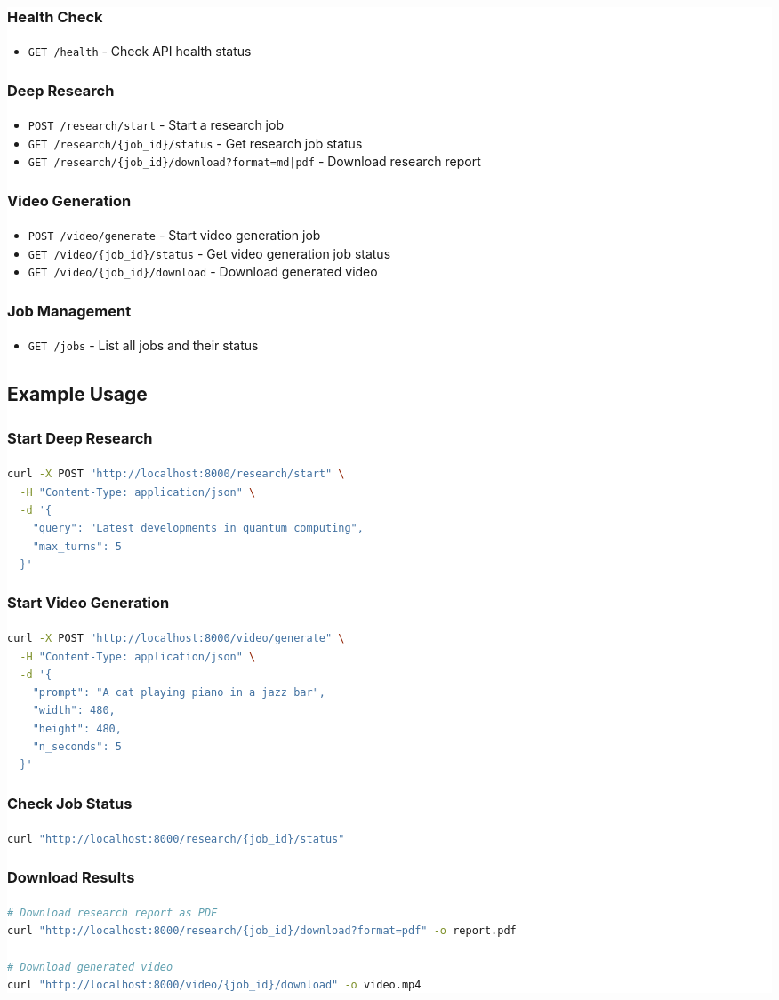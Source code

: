 ### Health Check
- `GET /health` - Check API health status

### Deep Research
- `POST /research/start` - Start a research job
- `GET /research/{job_id}/status` - Get research job status
- `GET /research/{job_id}/download?format=md|pdf` - Download research report

### Video Generation
- `POST /video/generate` - Start video generation job
- `GET /video/{job_id}/status` - Get video generation job status
- `GET /video/{job_id}/download` - Download generated video

### Job Management
- `GET /jobs` - List all jobs and their status

## Example Usage

### Start Deep Research
```bash
curl -X POST "http://localhost:8000/research/start" \
  -H "Content-Type: application/json" \
  -d '{
    "query": "Latest developments in quantum computing",
    "max_turns": 5
  }'
```

### Start Video Generation
```bash
curl -X POST "http://localhost:8000/video/generate" \
  -H "Content-Type: application/json" \
  -d '{
    "prompt": "A cat playing piano in a jazz bar",
    "width": 480,
    "height": 480,
    "n_seconds": 5
  }'
```

### Check Job Status
```bash
curl "http://localhost:8000/research/{job_id}/status"
```

### Download Results
```bash
# Download research report as PDF
curl "http://localhost:8000/research/{job_id}/download?format=pdf" -o report.pdf

# Download generated video
curl "http://localhost:8000/video/{job_id}/download" -o video.mp4
```

